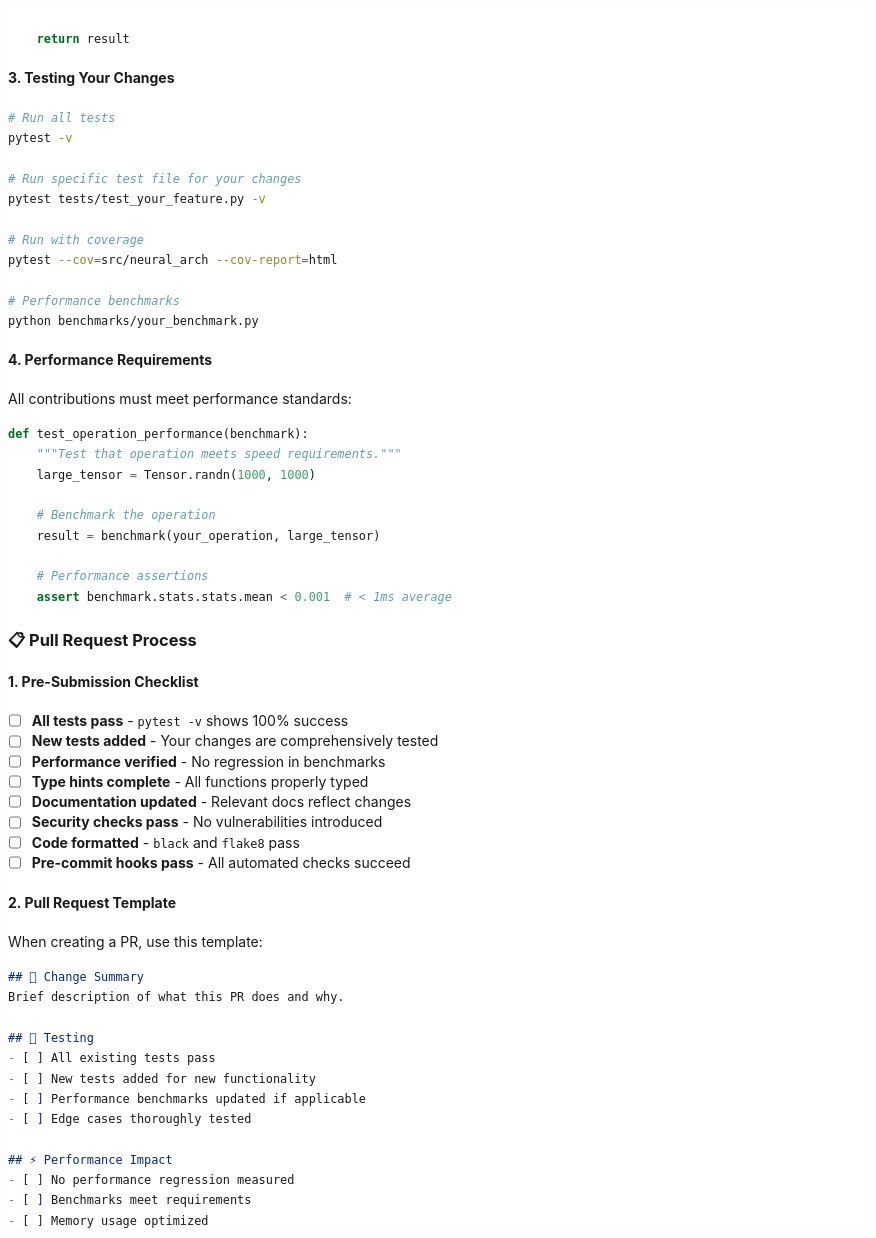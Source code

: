 ```python
    
    return result
```

#### 3. Testing Your Changes

```bash
# Run all tests
pytest -v

# Run specific test file for your changes
pytest tests/test_your_feature.py -v

# Run with coverage
pytest --cov=src/neural_arch --cov-report=html

# Performance benchmarks
python benchmarks/your_benchmark.py
```

#### 4. Performance Requirements

All contributions must meet performance standards:

```python
def test_operation_performance(benchmark):
    """Test that operation meets speed requirements."""
    large_tensor = Tensor.randn(1000, 1000)
    
    # Benchmark the operation
    result = benchmark(your_operation, large_tensor)
    
    # Performance assertions
    assert benchmark.stats.stats.mean < 0.001  # < 1ms average
```

### 📋 Pull Request Process

#### 1. Pre-Submission Checklist

- [ ] **All tests pass** - `pytest -v` shows 100% success
- [ ] **New tests added** - Your changes are comprehensively tested
- [ ] **Performance verified** - No regression in benchmarks
- [ ] **Type hints complete** - All functions properly typed
- [ ] **Documentation updated** - Relevant docs reflect changes
- [ ] **Security checks pass** - No vulnerabilities introduced
- [ ] **Code formatted** - `black` and `flake8` pass
- [ ] **Pre-commit hooks pass** - All automated checks succeed

#### 2. Pull Request Template

When creating a PR, use this template:

```markdown
## 🎯 Change Summary
Brief description of what this PR does and why.

## 🧪 Testing
- [ ] All existing tests pass
- [ ] New tests added for new functionality  
- [ ] Performance benchmarks updated if applicable
- [ ] Edge cases thoroughly tested

## ⚡ Performance Impact
- [ ] No performance regression measured
- [ ] Benchmarks meet requirements
- [ ] Memory usage optimized
```